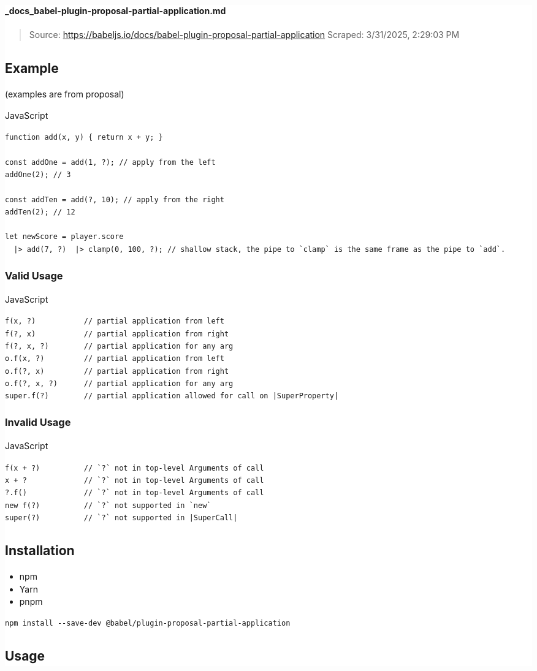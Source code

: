#### _docs_babel-plugin-proposal-partial-application.md

> Source: https://babeljs.io/docs/babel-plugin-proposal-partial-application
> Scraped: 3/31/2025, 2:29:03 PM

## Example[​](_docs_babel-plugin-proposal-partial-application.md#example)

(examples are from proposal)

JavaScript
```
function add(x, y) { return x + y; }  
  
const addOne = add(1, ?); // apply from the left  
addOne(2); // 3  
  
const addTen = add(?, 10); // apply from the right  
addTen(2); // 12  
  
let newScore = player.score  
  |> add(7, ?)  |> clamp(0, 100, ?); // shallow stack, the pipe to `clamp` is the same frame as the pipe to `add`.
```
### Valid Usage[​](_docs_babel-plugin-proposal-partial-application.md#valid-usage)

JavaScript
```
f(x, ?)           // partial application from left  
f(?, x)           // partial application from right  
f(?, x, ?)        // partial application for any arg  
o.f(x, ?)         // partial application from left  
o.f(?, x)         // partial application from right  
o.f(?, x, ?)      // partial application for any arg  
super.f(?)        // partial application allowed for call on |SuperProperty|  
```
### Invalid Usage[​](_docs_babel-plugin-proposal-partial-application.md#invalid-usage)

JavaScript
```
f(x + ?)          // `?` not in top-level Arguments of call  
x + ?             // `?` not in top-level Arguments of call  
?.f()             // `?` not in top-level Arguments of call  
new f(?)          // `?` not supported in `new`  
super(?)          // `?` not supported in |SuperCall|  
```
## Installation[​](_docs_babel-plugin-proposal-partial-application.md#installation)
*   npm
*   Yarn
*   pnpm
```
npm install --save-dev @babel/plugin-proposal-partial-application  
```
## Usage[​](_docs_babel-plugin-proposal-partial-application.md#usage)
